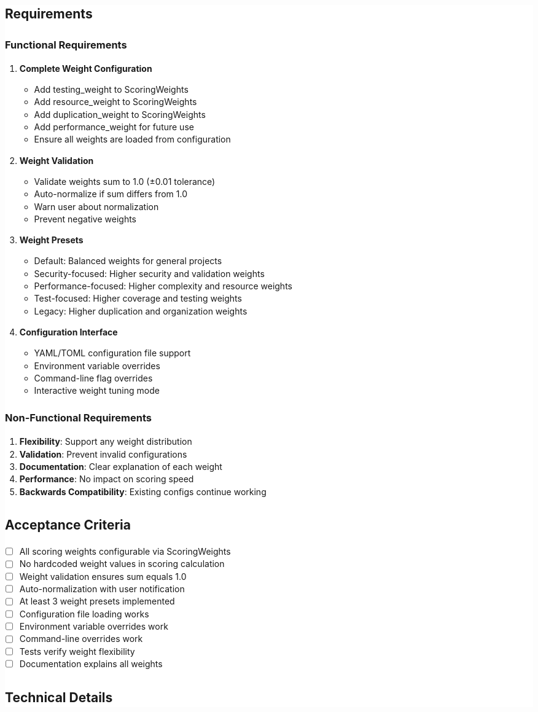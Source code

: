 ## Requirements

### Functional Requirements

1. **Complete Weight Configuration**
   - Add testing_weight to ScoringWeights
   - Add resource_weight to ScoringWeights
   - Add duplication_weight to ScoringWeights
   - Add performance_weight for future use
   - Ensure all weights are loaded from configuration

2. **Weight Validation**
   - Validate weights sum to 1.0 (±0.01 tolerance)
   - Auto-normalize if sum differs from 1.0
   - Warn user about normalization
   - Prevent negative weights

3. **Weight Presets**
   - Default: Balanced weights for general projects
   - Security-focused: Higher security and validation weights
   - Performance-focused: Higher complexity and resource weights
   - Test-focused: Higher coverage and testing weights
   - Legacy: Higher duplication and organization weights

4. **Configuration Interface**
   - YAML/TOML configuration file support
   - Environment variable overrides
   - Command-line flag overrides
   - Interactive weight tuning mode

### Non-Functional Requirements

1. **Flexibility**: Support any weight distribution
2. **Validation**: Prevent invalid configurations
3. **Documentation**: Clear explanation of each weight
4. **Performance**: No impact on scoring speed
5. **Backwards Compatibility**: Existing configs continue working

## Acceptance Criteria

- [ ] All scoring weights configurable via ScoringWeights
- [ ] No hardcoded weight values in scoring calculation
- [ ] Weight validation ensures sum equals 1.0
- [ ] Auto-normalization with user notification
- [ ] At least 3 weight presets implemented
- [ ] Configuration file loading works
- [ ] Environment variable overrides work
- [ ] Command-line overrides work
- [ ] Tests verify weight flexibility
- [ ] Documentation explains all weights

## Technical Details
